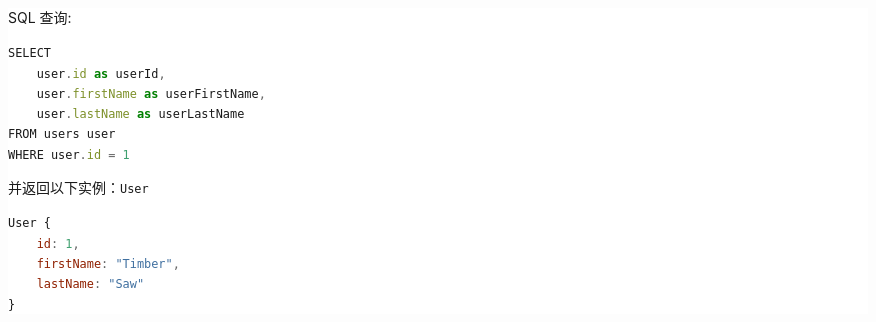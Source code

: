 SQL 查询:

```js
SELECT
    user.id as userId,
    user.firstName as userFirstName,
    user.lastName as userLastName
FROM users user
WHERE user.id = 1
```

并返回以下实例：`User`

```js
User {
    id: 1,
    firstName: "Timber",
    lastName: "Saw"
}
```
